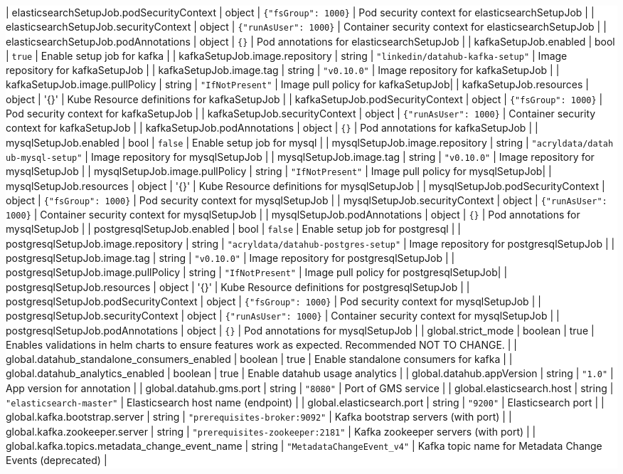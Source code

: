 | elasticsearchSetupJob.podSecurityContext | object | `{"fsGroup": 1000}` | Pod security context for elasticsearchSetupJob |
| elasticsearchSetupJob.securityContext | object | `{"runAsUser": 1000}` | Container security context for elasticsearchSetupJob |
| elasticsearchSetupJob.podAnnotations | object | `{}` | Pod annotations for elasticsearchSetupJob |
| kafkaSetupJob.enabled | bool | `true` | Enable setup job for kafka |
| kafkaSetupJob.image.repository | string | `"linkedin/datahub-kafka-setup"` | Image repository for kafkaSetupJob |
| kafkaSetupJob.image.tag | string | `"v0.10.0"` | Image repository for kafkaSetupJob |
| kafkaSetupJob.image.pullPolicy | string | `"IfNotPresent"` | Image pull policy for kafkaSetupJob|
| kafkaSetupJob.resources | object | '{}' | Kube Resource definitions for kafkaSetupJob |
| kafkaSetupJob.podSecurityContext | object | `{"fsGroup": 1000}` | Pod security context for kafkaSetupJob |
| kafkaSetupJob.securityContext | object | `{"runAsUser": 1000}` | Container security context for kafkaSetupJob |
| kafkaSetupJob.podAnnotations | object | `{}` | Pod annotations for kafkaSetupJob |
| mysqlSetupJob.enabled | bool | `false` | Enable setup job for mysql |
| mysqlSetupJob.image.repository | string | `"acryldata/datahub-mysql-setup"` | Image repository for mysqlSetupJob |
| mysqlSetupJob.image.tag | string | `"v0.10.0"` | Image repository for mysqlSetupJob |
| mysqlSetupJob.image.pullPolicy | string | `"IfNotPresent"` | Image pull policy for mysqlSetupJob|
| mysqlSetupJob.resources | object | '{}' | Kube Resource definitions for mysqlSetupJob |
| mysqlSetupJob.podSecurityContext | object | `{"fsGroup": 1000}` | Pod security context for mysqlSetupJob |
| mysqlSetupJob.securityContext | object | `{"runAsUser": 1000}` | Container security context for mysqlSetupJob |
| mysqlSetupJob.podAnnotations | object | `{}` | Pod annotations for mysqlSetupJob |
| postgresqlSetupJob.enabled | bool | `false` | Enable setup job for postgresql |
| postgresqlSetupJob.image.repository | string | `"acryldata/datahub-postgres-setup"` | Image repository for postgresqlSetupJob |
| postgresqlSetupJob.image.tag | string | `"v0.10.0"` | Image repository for postgresqlSetupJob |
| postgresqlSetupJob.image.pullPolicy | string | `"IfNotPresent"` | Image pull policy for postgresqlSetupJob|
| postgresqlSetupJob.resources | object | '{}' | Kube Resource definitions for postgresqlSetupJob |
| postgresqlSetupJob.podSecurityContext | object | `{"fsGroup": 1000}` | Pod security context for mysqlSetupJob |
| postgresqlSetupJob.securityContext | object | `{"runAsUser": 1000}` | Container security context for mysqlSetupJob |
| postgresqlSetupJob.podAnnotations | object | `{}` | Pod annotations for mysqlSetupJob |
| global.strict_mode | boolean | true | Enables validations in helm charts to ensure features work as expected. Recommended NOT TO CHANGE. |
| global.datahub_standalone_consumers_enabled | boolean | true | Enable standalone consumers for kafka |
| global.datahub_analytics_enabled | boolean | true | Enable datahub usage analytics |
| global.datahub.appVersion | string | `"1.0"` | App version for annotation |
| global.datahub.gms.port | string | `"8080"` | Port of GMS service |
| global.elasticsearch.host | string | `"elasticsearch-master"` | Elasticsearch host name (endpoint) |
| global.elasticsearch.port | string | `"9200"` | Elasticsearch port |
| global.kafka.bootstrap.server | string | `"prerequisites-broker:9092"` | Kafka bootstrap servers (with port) |
| global.kafka.zookeeper.server | string | `"prerequisites-zookeeper:2181"` | Kafka zookeeper servers (with port) |
| global.kafka.topics.metadata_change_event_name | string | `"MetadataChangeEvent_v4"` | Kafka topic name for Metadata Change Events (deprecated) |